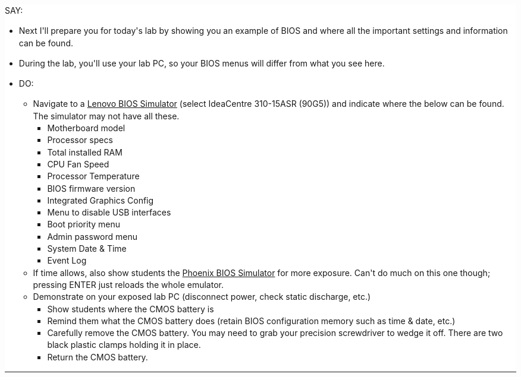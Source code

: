 SAY:
- Next I'll prepare you for today's lab by showing you an example of BIOS and where all the important settings and information can be found.
- During the lab, you'll use your lab PC, so your BIOS menus will differ from what you see here.

- DO:
  - Navigate to a [Lenovo BIOS Simulator](https://support.lenovo.com/us/en/solutions/HT502745) (select IdeaCentre 310-15ASR (90G5)) and indicate where the below can be found. The simulator may not have all these.
    - Motherboard model
    - Processor specs
    - Total installed RAM
    - CPU Fan Speed
    - Processor Temperature
    - BIOS firmware version
    - Integrated Graphics Config
    - Menu to disable USB interfaces
    - Boot priority menu
    - Admin password menu
    - System Date & Time
    - Event Log
  - If time allows, also show students the [Phoenix BIOS Simulator](https://geekprank.com/bios/) for more exposure. Can't do much on this one though; pressing ENTER just reloads the whole emulator.
  - Demonstrate on your exposed lab PC (disconnect power, check static discharge, etc.)
    - Show students where the CMOS battery is
    - Remind them what the CMOS battery does (retain BIOS configuration memory such as time & date, etc.)
    - Carefully remove the CMOS battery. You may need to grab your precision screwdriver to wedge it off. There are two black plastic clamps holding it in place.
    - Return the CMOS battery.

---
